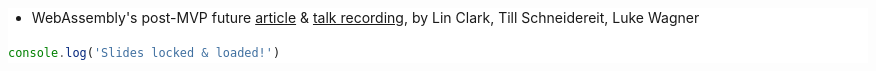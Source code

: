 - WebAssembly's post-MVP future [article](https://hacks.mozilla.org/2018/10/webassemblys-post-mvp-future/) & [talk recording](https://www.youtube.com/watch?v=VsYL4Z9sRec), by Lin Clark, Till Schneidereit, Luke Wagner



```js
console.log('Slides locked & loaded!')
```
